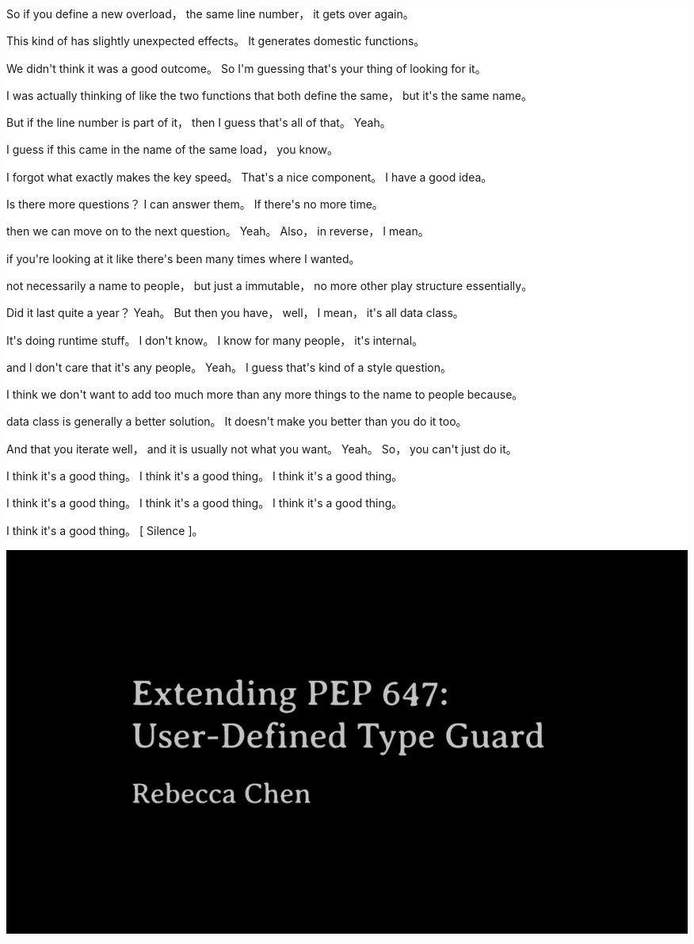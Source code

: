  So if you define a new overload， the same line number， it gets over again。

 This kind of has slightly unexpected effects。 It generates domestic functions。

 We didn't think it was a good outcome。 So I'm guessing that's your thing of looking for it。

 I was actually thinking of like the two functions that both define the same， but it's the same name。

 But if the line number is part of it， then I guess that's all of that。 Yeah。

 I guess if this came in the name of the same load， you know。

 I forgot what exactly makes the key speed。 That's a nice component。 I have a good idea。

 Is there more questions？ I can answer them。 If there's no more time。

 then we can move on to the next question。 Yeah。 Also， in reverse， I mean。

 if you're looking at it like there's been many times where I wanted。

 not necessarily a name to people， but just a immutable， no more other play structure essentially。

 Did it last quite a year？ Yeah。 But then you have， well， I mean， it's all data class。

 It's doing runtime stuff。 I don't know。 I know for many people， it's internal。

 and I don't care that it's any people。 Yeah。 I guess that's kind of a style question。

 I think we don't want to add too much more than any more things to the name to people because。

 data class is generally a better solution。 It doesn't make you better than you do it too。

 And that you iterate well， and it is usually not what you want。 Yeah。 So， you can't just do it。

 I think it's a good thing。 I think it's a good thing。 I think it's a good thing。

 I think it's a good thing。 I think it's a good thing。 I think it's a good thing。

 I think it's a good thing。 [ Silence ]。

![](img/72794c0e62b7ca31ad9a9acd049cde2f_7.png)
